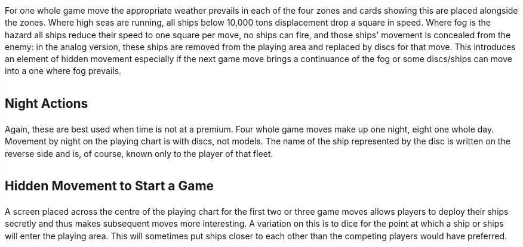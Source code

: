 For one whole game move the appropriate weather prevails in each of the four zones and cards showing this are placed alongside the zones. Where high seas are running, all ships below 10,000 tons displacement drop a square in speed. Where fog is the hazard all ships reduce their speed to one square per move, no ships can fire, and those ships' movement is concealed from the enemy: in the analog version, these ships are removed from the playing area and replaced by discs for that move. This introduces an element of hidden movement especially if the next game move brings a continuance of the fog or some discs/ships can move into a one where fog prevails.

## Night Actions
Again, these are best used when time is not at a premium. Four whole game moves make up one night, eight one whole day. Movement by night on the playing chart is with discs, not models. The name of the ship represented by the disc is written on the reverse side and is, of course, known only to the player of that fleet.

## Hidden Movement to Start a Game
A screen placed across the centre of the playing chart for the first two or three game moves allows players to deploy their ships secretly and thus makes subsequent moves more interesting. A variation on this is to dice for the point at which a ship or ships will enter the playing area. This will sometimes put ships closer to each other than the competing players would have preferred.
